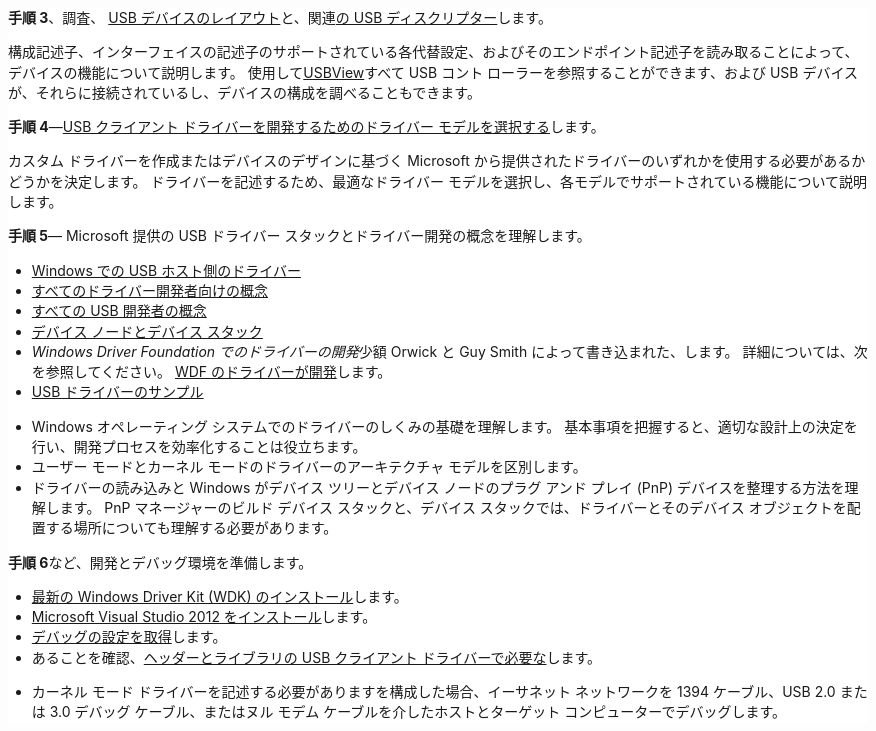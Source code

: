 </ul></td>
</tr>
<tr class="odd">
<td><p><strong>手順 3</strong>、調査、 <a href="usb-device-layout.md" data-raw-source="[USB device layout](usb-device-layout.md)">USB デバイスのレイアウト</a>と、関連<a href="usb-descriptors.md" data-raw-source="[USB descriptors](usb-descriptors.md)">の USB ディスクリプター</a>します。</p></td>
<td>構成記述子、インターフェイスの記述子のサポートされている各代替設定、およびそのエンドポイント記述子を読み取ることによって、デバイスの機能について説明します。 使用して<a href="https://go.microsoft.com/fwlink/p/?linkid=617556" data-raw-source="[USBView](https://go.microsoft.com/fwlink/p/?linkid=617556)">USBView</a>すべて USB コント ローラーを参照することができます、および USB デバイスが、それらに接続されているし、デバイスの構成を調べることもできます。</td>
</tr>
<tr class="even">
<td><p><strong>手順 4</strong>—<a href="winusb-considerations.md" data-raw-source="[Choose a driver model for developing a USB client driver](winusb-considerations.md)">USB クライアント ドライバーを開発するためのドライバー モデルを選択する</a>します。</p></td>
<td>カスタム ドライバーを作成またはデバイスのデザインに基づく Microsoft から提供されたドライバーのいずれかを使用する必要があるかどうかを決定します。 ドライバーを記述するため、最適なドライバー モデルを選択し、各モデルでサポートされている機能について説明します。</td>
</tr>
<tr class="odd">
<td><p><strong>手順 5</strong>— Microsoft 提供の USB ドライバー スタックとドライバー開発の概念を理解します。</p>
<ul>
<li><a href="usb-3-0-driver-stack-architecture.md" data-raw-source="[USB host-side drivers in Windows](usb-3-0-driver-stack-architecture.md)">Windows での USB ホスト側のドライバー</a></li>
<li><a href="https://msdn.microsoft.com/library/windows/hardware/ff554731" data-raw-source="[Concepts for All Driver Developers](https://msdn.microsoft.com/library/windows/hardware/ff554731)">すべてのドライバー開発者向けの概念</a></li>
<li><a href="usb-concepts-for-all-developers.md" data-raw-source="[Concepts for all USB developers](usb-concepts-for-all-developers.md)">すべての USB 開発者の概念</a></li>
<li><a href="https://msdn.microsoft.com/library/windows/hardware/ff554721" data-raw-source="[Device nodes and device stacks](https://msdn.microsoft.com/library/windows/hardware/ff554721)">デバイス ノードとデバイス スタック</a></li>
<li><em>Windows Driver Foundation でのドライバーの開発</em>少額 Orwick と Guy Smith によって書き込まれた、します。 詳細については、次を参照してください。 <a href="https://msdn.microsoft.com/library/windows/hardware/dn605830" data-raw-source="[Developing Drivers with WDF](https://msdn.microsoft.com/library/windows/hardware/dn605830)">WDF のドライバーが開発</a>します。</li>
<li><a href="usb-driver-samples-in-wdk.md" data-raw-source="[USB driver samples](usb-driver-samples-in-wdk.md)">USB ドライバーのサンプル</a></li>
</ul></td>
<td><ul>
<li>Windows オペレーティング システムでのドライバーのしくみの基礎を理解します。 基本事項を把握すると、適切な設計上の決定を行い、開発プロセスを効率化することは役立ちます。</li>
<li>ユーザー モードとカーネル モードのドライバーのアーキテクチャ モデルを区別します。</li>
<li>ドライバーの読み込みと Windows がデバイス ツリーとデバイス ノードのプラグ アンド プレイ (PnP) デバイスを整理する方法を理解します。 PnP マネージャーのビルド デバイス スタックと、デバイス スタックでは、ドライバーとそのデバイス オブジェクトを配置する場所についても理解する必要があります。</li>
</ul></td>
</tr>
<tr class="even">
<td><p><strong>手順 6</strong>など、開発とデバッグ環境を準備します。</p>
<ul>
<li><a href="https://go.microsoft.com/fwlink/p/?linkid=617580" data-raw-source="[Install the latest Windows Driver Kit (WDK)](https://go.microsoft.com/fwlink/p/?linkid=617580)">最新の Windows Driver Kit (WDK) のインストール</a>します。</li>
<li><a href="https://go.microsoft.com/fwlink/p/?linkid=617580" data-raw-source="[Install Microsoft Visual Studio 2012](https://go.microsoft.com/fwlink/p/?linkid=617580)">Microsoft Visual Studio 2012 をインストール</a>します。</li>
<li><a href="https://msdn.microsoft.com/library/windows/hardware/hh450944" data-raw-source="[Get Set Up for Debugging](https://msdn.microsoft.com/library/windows/hardware/hh450944)">デバッグの設定を取得</a>します。</li>
<li>あることを確認、<a href="headers-and-libraries-for-a-usb-client-driver.md" data-raw-source="[Headers and libraries required by a USB client driver](headers-and-libraries-for-a-usb-client-driver.md)">ヘッダーとライブラリの USB クライアント ドライバーで必要な</a>します。</li>
</ul></td>
<td><ul>
<li>カーネル モード ドライバーを記述する必要がありますを構成した場合、イーサネット ネットワークを 1394 ケーブル、USB 2.0 または 3.0 デバッグ ケーブル、またはヌル モデム ケーブルを介したホストとターゲット コンピューターでデバッグします。</li>